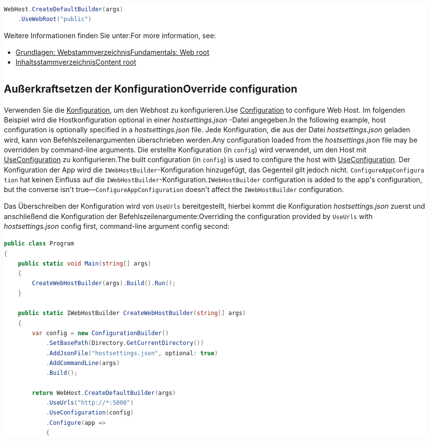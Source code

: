 ```csharp
WebHost.CreateDefaultBuilder(args)
    .UseWebRoot("public")
```

<span data-ttu-id="ef7c9-310">Weitere Informationen finden Sie unter:</span><span class="sxs-lookup"><span data-stu-id="ef7c9-310">For more information, see:</span></span>

* [<span data-ttu-id="ef7c9-311">Grundlagen: Webstammverzeichnis</span><span class="sxs-lookup"><span data-stu-id="ef7c9-311">Fundamentals: Web root</span></span>](xref:fundamentals/index#web-root)
* [<span data-ttu-id="ef7c9-312">Inhaltsstammverzeichnis</span><span class="sxs-lookup"><span data-stu-id="ef7c9-312">Content root</span></span>](#content-root)

## <a name="override-configuration"></a><span data-ttu-id="ef7c9-313">Außerkraftsetzen der Konfiguration</span><span class="sxs-lookup"><span data-stu-id="ef7c9-313">Override configuration</span></span>

<span data-ttu-id="ef7c9-314">Verwenden Sie die [Konfiguration](xref:fundamentals/configuration/index), um den Webhost zu konfigurieren.</span><span class="sxs-lookup"><span data-stu-id="ef7c9-314">Use [Configuration](xref:fundamentals/configuration/index) to configure Web Host.</span></span> <span data-ttu-id="ef7c9-315">Im folgenden Beispiel wird die Hostkonfiguration optional in einer *hostsettings.json* -Datei angegeben.</span><span class="sxs-lookup"><span data-stu-id="ef7c9-315">In the following example, host configuration is optionally specified in a *hostsettings.json* file.</span></span> <span data-ttu-id="ef7c9-316">Jede Konfiguration, die aus der Datei *hostsettings.json* geladen wird, kann von Befehlszeilenargumenten überschrieben werden.</span><span class="sxs-lookup"><span data-stu-id="ef7c9-316">Any configuration loaded from the *hostsettings.json* file may be overridden by command-line arguments.</span></span> <span data-ttu-id="ef7c9-317">Die erstellte Konfiguration (in `config`) wird verwendet, um den Host mit [UseConfiguration](/dotnet/api/microsoft.aspnetcore.hosting.hostingabstractionswebhostbuilderextensions.useconfiguration) zu konfigurieren.</span><span class="sxs-lookup"><span data-stu-id="ef7c9-317">The built configuration (in `config`) is used to configure the host with [UseConfiguration](/dotnet/api/microsoft.aspnetcore.hosting.hostingabstractionswebhostbuilderextensions.useconfiguration).</span></span> <span data-ttu-id="ef7c9-318">Der Konfiguration der App wird die `IWebHostBuilder`-Konfiguration hinzugefügt, das Gegenteil gilt jedoch nicht. `ConfigureAppConfiguration` hat keinen Einfluss auf die `IWebHostBuilder`-Konfiguration.</span><span class="sxs-lookup"><span data-stu-id="ef7c9-318">`IWebHostBuilder` configuration is added to the app's configuration, but the converse isn't true&mdash;`ConfigureAppConfiguration` doesn't affect the `IWebHostBuilder` configuration.</span></span>

<span data-ttu-id="ef7c9-319">Das Überschreiben der Konfiguration wird von `UseUrls` bereitgestellt, hierbei kommt die Konfiguration *hostsettings.json* zuerst und anschließend die Konfiguration der Befehlszeilenargumente:</span><span class="sxs-lookup"><span data-stu-id="ef7c9-319">Overriding the configuration provided by `UseUrls` with *hostsettings.json* config first, command-line argument config second:</span></span>

```csharp
public class Program
{
    public static void Main(string[] args)
    {
        CreateWebHostBuilder(args).Build().Run();
    }

    public static IWebHostBuilder CreateWebHostBuilder(string[] args)
    {
        var config = new ConfigurationBuilder()
            .SetBasePath(Directory.GetCurrentDirectory())
            .AddJsonFile("hostsettings.json", optional: true)
            .AddCommandLine(args)
            .Build();

        return WebHost.CreateDefaultBuilder(args)
            .UseUrls("http://*:5000")
            .UseConfiguration(config)
            .Configure(app =>
            {
```